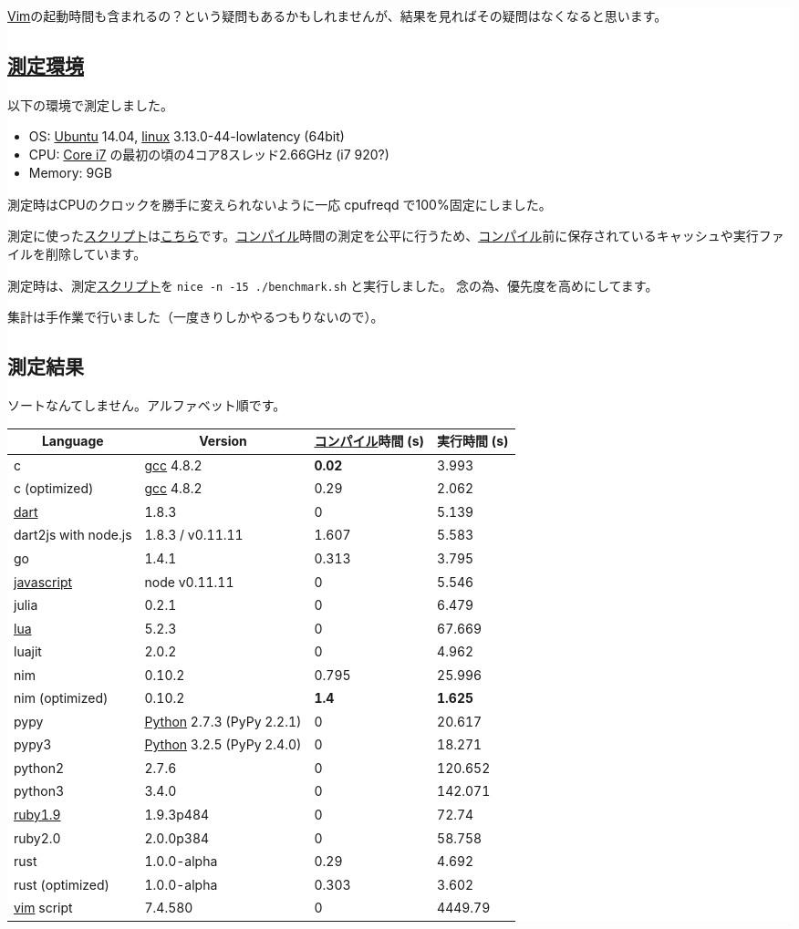 [Vim](http://d.hatena.ne.jp/keyword/Vim)の起動時間も含まれるの？という疑問もあるかもしれませんが、結果を見ればその疑問はなくなると思います。

## [測定環境]()

以下の環境で測定しました。

- OS: [Ubuntu](http://d.hatena.ne.jp/keyword/Ubuntu) 14.04, [linux](http://d.hatena.ne.jp/keyword/linux) 3.13.0-44-lowlatency (64bit)
- CPU: [Core i7](http://d.hatena.ne.jp/keyword/Core%20i7) の最初の頃の4コア8スレッド2.66GHz (i7 920?)
- Memory: 9GB

測定時はCPUのクロックを勝手に変えられないように一応 cpufreqd で100%固定にしました。

測定に使った[スクリプト](http://d.hatena.ne.jp/keyword/%A5%B9%A5%AF%A5%EA%A5%D7%A5%C8)は[こちら](https://gist.github.com/miyakogi/8049fb85889a9e7aae9a)です。[コンパイル](http://d.hatena.ne.jp/keyword/%A5%B3%A5%F3%A5%D1%A5%A4%A5%EB)時間の測定を公平に行うため、[コンパイル](http://d.hatena.ne.jp/keyword/%A5%B3%A5%F3%A5%D1%A5%A4%A5%EB)前に保存されているキャッシュや実行ファイルを削除しています。

測定時は、測定[スクリプト](http://d.hatena.ne.jp/keyword/%A5%B9%A5%AF%A5%EA%A5%D7%A5%C8)を `nice -n -15 ./benchmark.sh` と実行しました。 念の為、優先度を高めにしてます。

集計は手作業で行いました（一度きりしかやるつもりないので）。

## 測定結果

ソートなんてしません。アルファベット順です。

| Language | Version |  [コンパイル](http://d.hatena.ne.jp/keyword/%A5%B3%A5%F3%A5%D1%A5%A4%A5%EB)時間 (s) | 実行時間 (s) |
| --- | --- | --- | --- |
| c   |  [gcc](http://d.hatena.ne.jp/keyword/gcc) 4.8.2 |  **0.02** | 3.993 |
| c (optimized) |  [gcc](http://d.hatena.ne.jp/keyword/gcc) 4.8.2 | 0.29 | 2.062 |
|  [dart](http://d.hatena.ne.jp/keyword/dart) | 1.8.3 | 0   | 5.139 |
| dart2js with node.js | 1.8.3 / v0.11.11 | 1.607 | 5.583 |
| go  | 1.4.1 | 0.313 | 3.795 |
|  [javascript](http://d.hatena.ne.jp/keyword/javascript) | node v0.11.11 | 0   | 5.546 |
| julia | 0.2.1 | 0   | 6.479 |
|  [lua](http://d.hatena.ne.jp/keyword/lua) | 5.2.3 | 0   | 67.669 |
| luajit | 2.0.2 | 0   | 4.962 |
| nim | 0.10.2 | 0.795 | 25.996 |
| nim (optimized) | 0.10.2 |  **1.4** |  **1.625** |
| pypy |  [Python](http://d.hatena.ne.jp/keyword/Python) 2.7.3 (PyPy 2.2.1) | 0   | 20.617 |
| pypy3 |  [Python](http://d.hatena.ne.jp/keyword/Python) 3.2.5 (PyPy 2.4.0) | 0   | 18.271 |
| python2 | 2.7.6 | 0   | 120.652 |
| python3 | 3.4.0 | 0   | 142.071 |
|  [ruby1.9](http://d.hatena.ne.jp/keyword/ruby1.9) | 1.9.3p484 | 0   | 72.74 |
| ruby2.0 | 2.0.0p384 | 0   | 58.758 |
| rust | 1.0.0-alpha | 0.29 | 4.692 |
| rust (optimized) | 1.0.0-alpha | 0.303 | 3.602 |
|  [vim](http://d.hatena.ne.jp/keyword/vim) script | 7.4.580 | 0   | 4449.79 |
